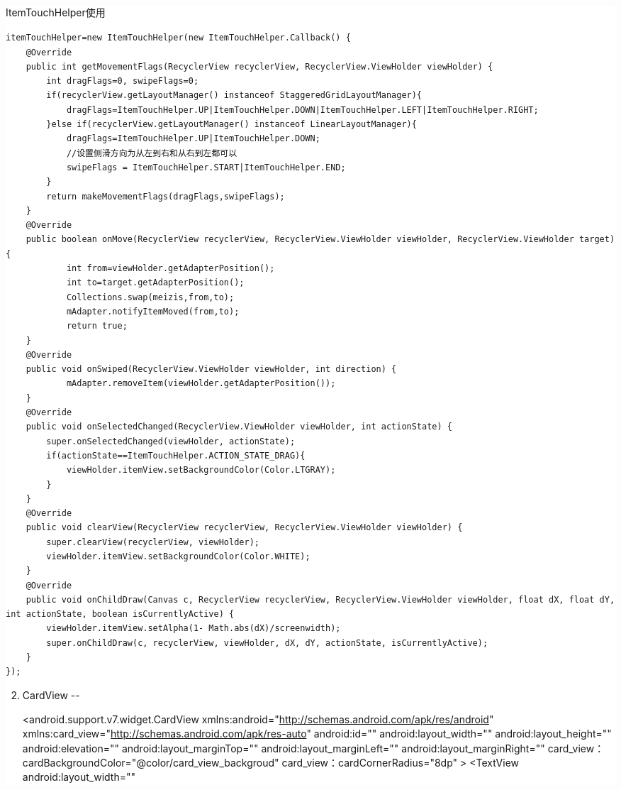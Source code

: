 ItemTouchHelper使用

    itemTouchHelper=new ItemTouchHelper(new ItemTouchHelper.Callback() {
        @Override
        public int getMovementFlags(RecyclerView recyclerView, RecyclerView.ViewHolder viewHolder) {
            int dragFlags=0, swipeFlags=0;
            if(recyclerView.getLayoutManager() instanceof StaggeredGridLayoutManager){
                dragFlags=ItemTouchHelper.UP|ItemTouchHelper.DOWN|ItemTouchHelper.LEFT|ItemTouchHelper.RIGHT;
            }else if(recyclerView.getLayoutManager() instanceof LinearLayoutManager){
                dragFlags=ItemTouchHelper.UP|ItemTouchHelper.DOWN;
                //设置侧滑方向为从左到右和从右到左都可以
                swipeFlags = ItemTouchHelper.START|ItemTouchHelper.END;
            }
            return makeMovementFlags(dragFlags,swipeFlags);
        }
        @Override
        public boolean onMove(RecyclerView recyclerView, RecyclerView.ViewHolder viewHolder, RecyclerView.ViewHolder target) {
                int from=viewHolder.getAdapterPosition();
                int to=target.getAdapterPosition();
                Collections.swap(meizis,from,to);
                mAdapter.notifyItemMoved(from,to);
                return true;
        }
        @Override
        public void onSwiped(RecyclerView.ViewHolder viewHolder, int direction) {
                mAdapter.removeItem(viewHolder.getAdapterPosition());
        }
        @Override
        public void onSelectedChanged(RecyclerView.ViewHolder viewHolder, int actionState) {
            super.onSelectedChanged(viewHolder, actionState);
            if(actionState==ItemTouchHelper.ACTION_STATE_DRAG){
                viewHolder.itemView.setBackgroundColor(Color.LTGRAY);
            }
        }
        @Override
        public void clearView(RecyclerView recyclerView, RecyclerView.ViewHolder viewHolder) {
            super.clearView(recyclerView, viewHolder);
            viewHolder.itemView.setBackgroundColor(Color.WHITE);
        }
        @Override
        public void onChildDraw(Canvas c, RecyclerView recyclerView, RecyclerView.ViewHolder viewHolder, float dX, float dY, int actionState, boolean isCurrentlyActive) {
            viewHolder.itemView.setAlpha(1- Math.abs(dX)/screenwidth);
            super.onChildDraw(c, recyclerView, viewHolder, dX, dY, actionState, isCurrentlyActive);
        }
    });

2. CardView
--

    <android.support.v7.widget.CardView 
        xmlns:android="http://schemas.android.com/apk/res/android"
        xmlns:card_view="http://schemas.android.com/apk/res-auto"
        android:id=""
        android:layout_width=""
        android:layout_height=""
        android:elevation=""
        android:layout_marginTop=""
        android:layout_marginLeft=""
        android:layout_marginRight=""
        card_view：cardBackgroundColor="@color/card_view_backgroud"
        card_view：cardCornerRadius="8dp" >
        <TextView 
            android:layout_width=""